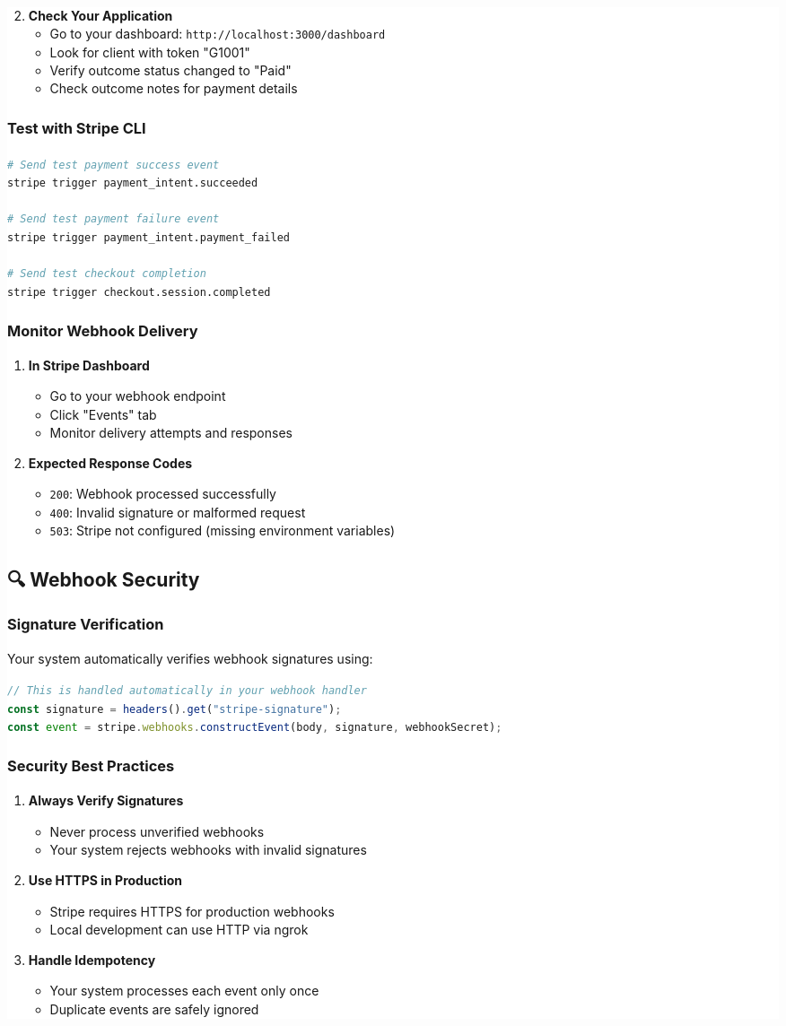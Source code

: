 2. **Check Your Application**
   - Go to your dashboard: `http://localhost:3000/dashboard`
   - Look for client with token "G1001"
   - Verify outcome status changed to "Paid"
   - Check outcome notes for payment details

### Test with Stripe CLI

```bash
# Send test payment success event
stripe trigger payment_intent.succeeded

# Send test payment failure event  
stripe trigger payment_intent.payment_failed

# Send test checkout completion
stripe trigger checkout.session.completed
```

### Monitor Webhook Delivery

1. **In Stripe Dashboard**
   - Go to your webhook endpoint
   - Click "Events" tab
   - Monitor delivery attempts and responses

2. **Expected Response Codes**
   - `200`: Webhook processed successfully
   - `400`: Invalid signature or malformed request
   - `503`: Stripe not configured (missing environment variables)

## 🔍 Webhook Security

### Signature Verification

Your system automatically verifies webhook signatures using:

```typescript
// This is handled automatically in your webhook handler
const signature = headers().get("stripe-signature");
const event = stripe.webhooks.constructEvent(body, signature, webhookSecret);
```

### Security Best Practices

1. **Always Verify Signatures**
   - Never process unverified webhooks
   - Your system rejects webhooks with invalid signatures

2. **Use HTTPS in Production**
   - Stripe requires HTTPS for production webhooks
   - Local development can use HTTP via ngrok

3. **Handle Idempotency**
   - Your system processes each event only once
   - Duplicate events are safely ignored
